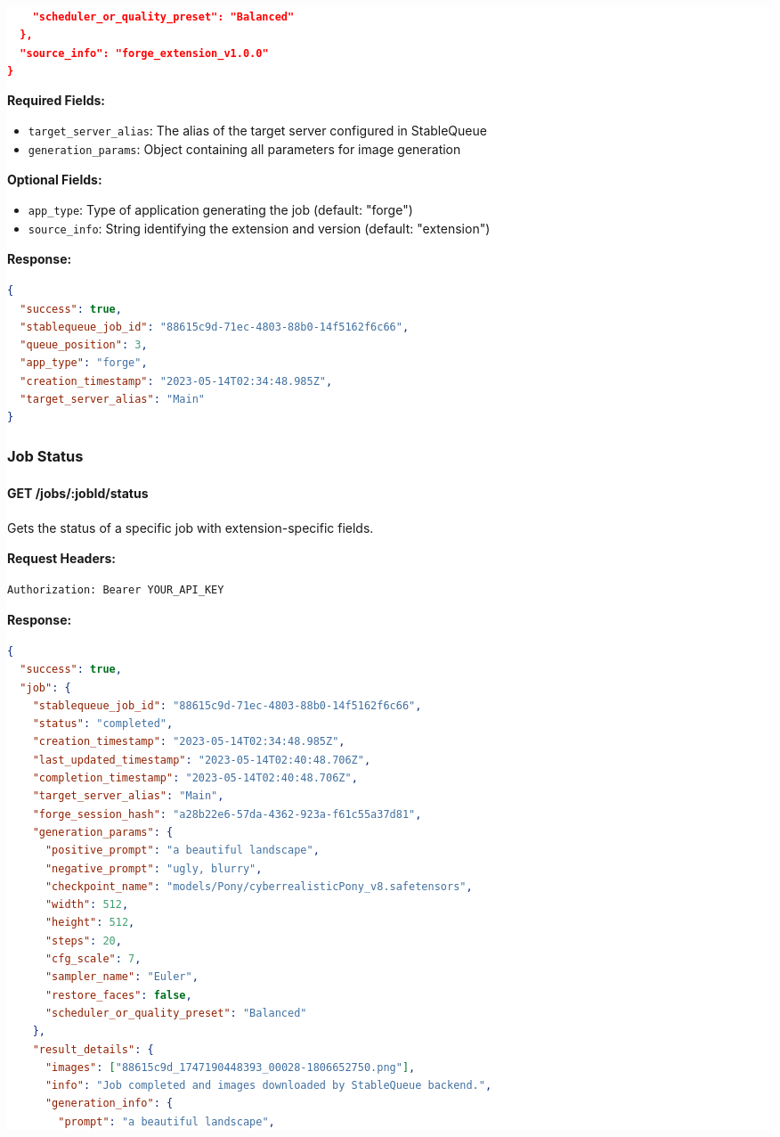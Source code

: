 ```json
    "scheduler_or_quality_preset": "Balanced"
  },
  "source_info": "forge_extension_v1.0.0"
}
```

**Required Fields:**
- `target_server_alias`: The alias of the target server configured in StableQueue
- `generation_params`: Object containing all parameters for image generation

**Optional Fields:**
- `app_type`: Type of application generating the job (default: "forge")
- `source_info`: String identifying the extension and version (default: "extension")

**Response:**
```json
{
  "success": true,
  "stablequeue_job_id": "88615c9d-71ec-4803-88b0-14f5162f6c66",
  "queue_position": 3,
  "app_type": "forge",
  "creation_timestamp": "2023-05-14T02:34:48.985Z",
  "target_server_alias": "Main"
}
```

### Job Status

#### GET /jobs/:jobId/status

Gets the status of a specific job with extension-specific fields.

**Request Headers:**
```
Authorization: Bearer YOUR_API_KEY
```

**Response:**
```json
{
  "success": true,
  "job": {
    "stablequeue_job_id": "88615c9d-71ec-4803-88b0-14f5162f6c66",
    "status": "completed",
    "creation_timestamp": "2023-05-14T02:34:48.985Z",
    "last_updated_timestamp": "2023-05-14T02:40:48.706Z",
    "completion_timestamp": "2023-05-14T02:40:48.706Z",
    "target_server_alias": "Main",
    "forge_session_hash": "a28b22e6-57da-4362-923a-f61c55a37d81",
    "generation_params": {
      "positive_prompt": "a beautiful landscape",
      "negative_prompt": "ugly, blurry",
      "checkpoint_name": "models/Pony/cyberrealisticPony_v8.safetensors",
      "width": 512,
      "height": 512,
      "steps": 20,
      "cfg_scale": 7,
      "sampler_name": "Euler",
      "restore_faces": false,
      "scheduler_or_quality_preset": "Balanced"
    },
    "result_details": {
      "images": ["88615c9d_1747190448393_00028-1806652750.png"],
      "info": "Job completed and images downloaded by StableQueue backend.",
      "generation_info": {
        "prompt": "a beautiful landscape",
```